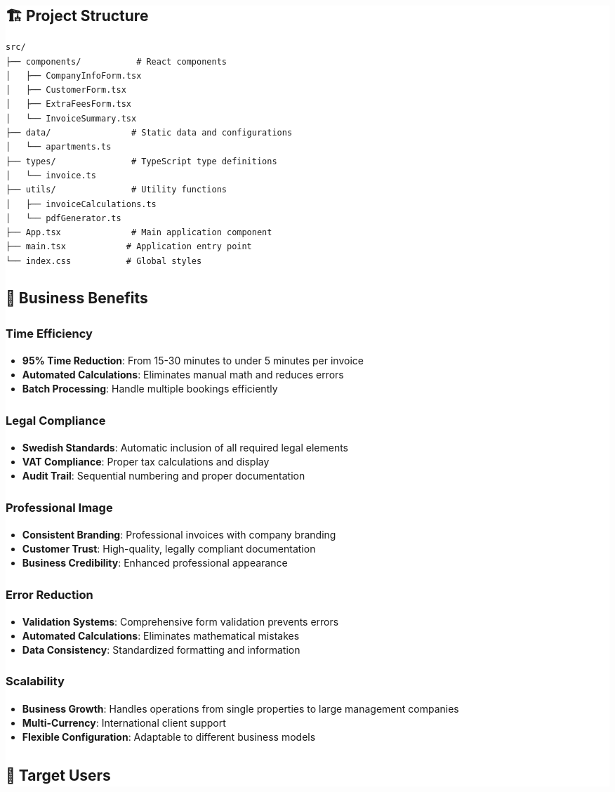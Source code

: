 ## 🏗 Project Structure

```
src/
├── components/           # React components
│   ├── CompanyInfoForm.tsx
│   ├── CustomerForm.tsx
│   ├── ExtraFeesForm.tsx
│   └── InvoiceSummary.tsx
├── data/                # Static data and configurations
│   └── apartments.ts
├── types/               # TypeScript type definitions
│   └── invoice.ts
├── utils/               # Utility functions
│   ├── invoiceCalculations.ts
│   └── pdfGenerator.ts
├── App.tsx              # Main application component
├── main.tsx            # Application entry point
└── index.css           # Global styles
```

## 💼 Business Benefits

### Time Efficiency
- **95% Time Reduction**: From 15-30 minutes to under 5 minutes per invoice
- **Automated Calculations**: Eliminates manual math and reduces errors
- **Batch Processing**: Handle multiple bookings efficiently

### Legal Compliance
- **Swedish Standards**: Automatic inclusion of all required legal elements
- **VAT Compliance**: Proper tax calculations and display
- **Audit Trail**: Sequential numbering and proper documentation

### Professional Image
- **Consistent Branding**: Professional invoices with company branding
- **Customer Trust**: High-quality, legally compliant documentation
- **Business Credibility**: Enhanced professional appearance

### Error Reduction
- **Validation Systems**: Comprehensive form validation prevents errors
- **Automated Calculations**: Eliminates mathematical mistakes
- **Data Consistency**: Standardized formatting and information

### Scalability
- **Business Growth**: Handles operations from single properties to large management companies
- **Multi-Currency**: International client support
- **Flexible Configuration**: Adaptable to different business models

## 🎯 Target Users
